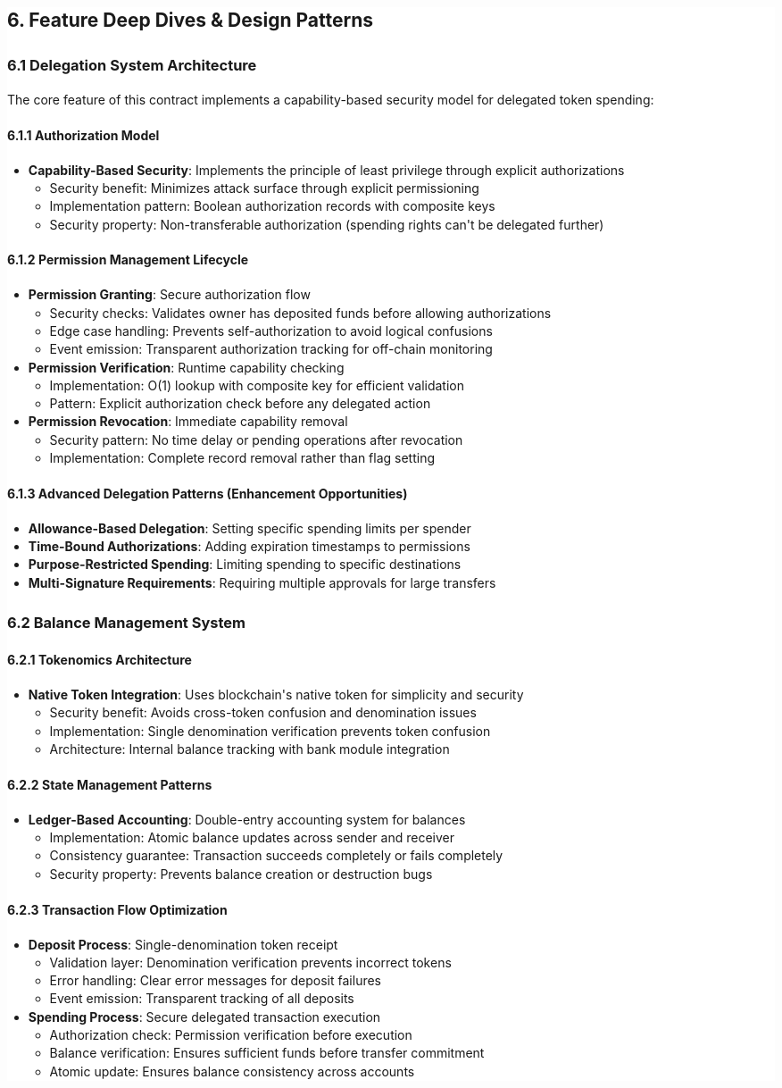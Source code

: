 ## 6. Feature Deep Dives & Design Patterns

### 6.1 Delegation System Architecture
The core feature of this contract implements a capability-based security model for delegated token spending:

#### 6.1.1 Authorization Model
- **Capability-Based Security**: Implements the principle of least privilege through explicit authorizations
  - Security benefit: Minimizes attack surface through explicit permissioning
  - Implementation pattern: Boolean authorization records with composite keys
  - Security property: Non-transferable authorization (spending rights can't be delegated further)

#### 6.1.2 Permission Management Lifecycle
- **Permission Granting**: Secure authorization flow
  - Security checks: Validates owner has deposited funds before allowing authorizations
  - Edge case handling: Prevents self-authorization to avoid logical confusions
  - Event emission: Transparent authorization tracking for off-chain monitoring
- **Permission Verification**: Runtime capability checking
  - Implementation: O(1) lookup with composite key for efficient validation
  - Pattern: Explicit authorization check before any delegated action
- **Permission Revocation**: Immediate capability removal
  - Security pattern: No time delay or pending operations after revocation
  - Implementation: Complete record removal rather than flag setting
  
#### 6.1.3 Advanced Delegation Patterns (Enhancement Opportunities)
- **Allowance-Based Delegation**: Setting specific spending limits per spender
- **Time-Bound Authorizations**: Adding expiration timestamps to permissions
- **Purpose-Restricted Spending**: Limiting spending to specific destinations
- **Multi-Signature Requirements**: Requiring multiple approvals for large transfers

### 6.2 Balance Management System

#### 6.2.1 Tokenomics Architecture
- **Native Token Integration**: Uses blockchain's native token for simplicity and security
  - Security benefit: Avoids cross-token confusion and denomination issues
  - Implementation: Single denomination verification prevents token confusion
  - Architecture: Internal balance tracking with bank module integration

#### 6.2.2 State Management Patterns
- **Ledger-Based Accounting**: Double-entry accounting system for balances
  - Implementation: Atomic balance updates across sender and receiver
  - Consistency guarantee: Transaction succeeds completely or fails completely
  - Security property: Prevents balance creation or destruction bugs

#### 6.2.3 Transaction Flow Optimization
- **Deposit Process**: Single-denomination token receipt
  - Validation layer: Denomination verification prevents incorrect tokens
  - Error handling: Clear error messages for deposit failures
  - Event emission: Transparent tracking of all deposits
- **Spending Process**: Secure delegated transaction execution
  - Authorization check: Permission verification before execution
  - Balance verification: Ensures sufficient funds before transfer commitment
  - Atomic update: Ensures balance consistency across accounts
